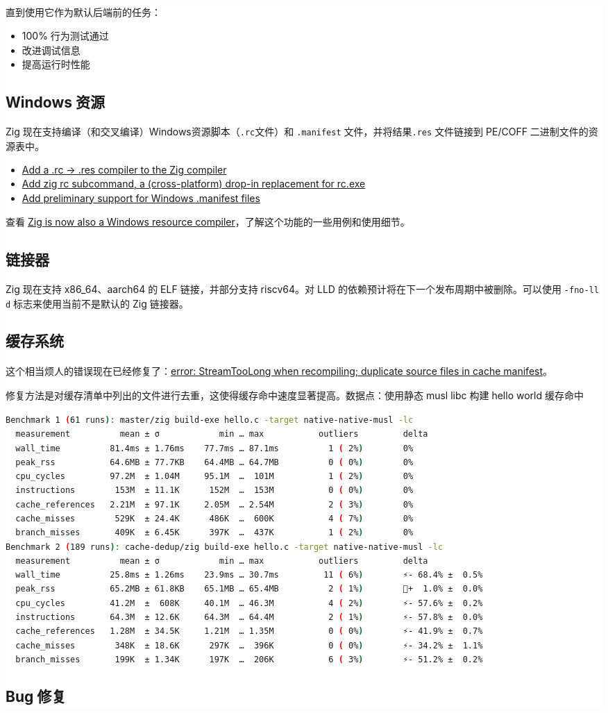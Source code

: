 直到使用它作为默认后端前的任务：

- 100% 行为测试通过
- 改进调试信息
- 提高运行时性能

## Windows 资源

Zig 现在支持编译（和交叉编译）Windows资源脚本（`.rc`文件）和 `.manifest` 文件，并将结果`.res` 文件链接到 PE/COFF 二进制文件的资源表中。

- [Add a .rc -> .res compiler to the Zig compiler](https://github.com/ziglang/zig/pull/17069)
- [Add zig rc subcommand, a (cross-platform) drop-in replacement for rc.exe](https://github.com/ziglang/zig/pull/17412)
- [Add preliminary support for Windows .manifest files](https://github.com/ziglang/zig/pull/17448)

查看 [Zig is now also a Windows resource compiler](https://github.com/ziglang/zig/pull/17412)，了解这个功能的一些用例和使用细节。

## 链接器

Zig 现在支持 x86_64、aarch64 的 ELF 链接，并部分支持 riscv64。对 LLD 的依赖预计将在下一个发布周期中被删除。可以使用 `-fno-lld` 标志来使用当前不是默认的 Zig 链接器。

## 缓存系统

这个相当烦人的错误现在已经修复了：[error: StreamTooLong when recompiling; duplicate source files in cache manifest](https://github.com/ziglang/zig/issues/16149)。

修复方法是对缓存清单中列出的文件进行去重，这使得缓存命中速度显著提高。数据点：使用静态 musl libc 构建 hello world 缓存命中

```sh
Benchmark 1 (61 runs): master/zig build-exe hello.c -target native-native-musl -lc
  measurement          mean ± σ            min … max           outliers         delta
  wall_time          81.4ms ± 1.76ms    77.7ms … 87.1ms          1 ( 2%)        0%
  peak_rss           64.6MB ± 77.7KB    64.4MB … 64.7MB          0 ( 0%)        0%
  cpu_cycles         97.2M  ± 1.04M     95.1M  …  101M           1 ( 2%)        0%
  instructions        153M  ± 11.1K      152M  …  153M           0 ( 0%)        0%
  cache_references   2.21M  ± 97.1K     2.05M  … 2.54M           2 ( 3%)        0%
  cache_misses        529K  ± 24.4K      486K  …  600K           4 ( 7%)        0%
  branch_misses       409K  ± 6.45K      397K  …  437K           1 ( 2%)        0%
Benchmark 2 (189 runs): cache-dedup/zig build-exe hello.c -target native-native-musl -lc
  measurement          mean ± σ            min … max           outliers         delta
  wall_time          25.8ms ± 1.26ms    23.9ms … 30.7ms         11 ( 6%)        ⚡- 68.4% ±  0.5%
  peak_rss           65.2MB ± 61.8KB    65.1MB … 65.4MB          2 ( 1%)        💩+  1.0% ±  0.0%
  cpu_cycles         41.2M  ±  608K     40.1M  … 46.3M           4 ( 2%)        ⚡- 57.6% ±  0.2%
  instructions       64.3M  ± 12.6K     64.3M  … 64.4M           2 ( 1%)        ⚡- 57.8% ±  0.0%
  cache_references   1.28M  ± 34.5K     1.21M  … 1.35M           0 ( 0%)        ⚡- 41.9% ±  0.7%
  cache_misses        348K  ± 18.6K      297K  …  396K           0 ( 0%)        ⚡- 34.2% ±  1.1%
  branch_misses       199K  ± 1.34K      197K  …  206K           6 ( 3%)        ⚡- 51.2% ±  0.2%
```

## Bug 修复
